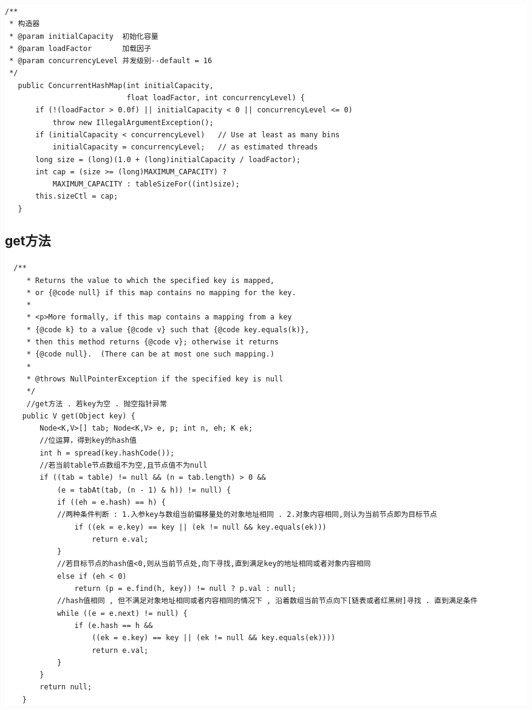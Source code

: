        
    /**
     * 构造器
     * @param initialCapacity  初始化容量
     * @param loadFactor       加载因子
     * @param concurrencyLevel 并发级别--default = 16
     */
       public ConcurrentHashMap(int initialCapacity,
                                float loadFactor, int concurrencyLevel) {
           if (!(loadFactor > 0.0f) || initialCapacity < 0 || concurrencyLevel <= 0)
               throw new IllegalArgumentException();
           if (initialCapacity < concurrencyLevel)   // Use at least as many bins
               initialCapacity = concurrencyLevel;   // as estimated threads
           long size = (long)(1.0 + (long)initialCapacity / loadFactor);
           int cap = (size >= (long)MAXIMUM_CAPACITY) ?
               MAXIMUM_CAPACITY : tableSizeFor((int)size);
           this.sizeCtl = cap;
       }

## get方法
      /**
         * Returns the value to which the specified key is mapped,
         * or {@code null} if this map contains no mapping for the key.
         *
         * <p>More formally, if this map contains a mapping from a key
         * {@code k} to a value {@code v} such that {@code key.equals(k)},
         * then this method returns {@code v}; otherwise it returns
         * {@code null}.  (There can be at most one such mapping.)
         *
         * @throws NullPointerException if the specified key is null
         */
         //get方法 . 若key为空 . 抛空指针异常
        public V get(Object key) {
            Node<K,V>[] tab; Node<K,V> e, p; int n, eh; K ek;
            //位运算，得到key的hash值
            int h = spread(key.hashCode());
            //若当前table节点数组不为空,且节点值不为null
            if ((tab = table) != null && (n = tab.length) > 0 &&
                (e = tabAt(tab, (n - 1) & h)) != null) {
                if ((eh = e.hash) == h) {
                //两种条件判断 : 1.入参key与数组当前偏移量处的对象地址相同 . 2.对象内容相同,则认为当前节点即为目标节点
                    if ((ek = e.key) == key || (ek != null && key.equals(ek)))
                        return e.val;
                }
                //若目标节点的hash值<0,则从当前节点处,向下寻找,直到满足key的地址相同或者对象内容相同
                else if (eh < 0)
                    return (p = e.find(h, key)) != null ? p.val : null;
                //hash值相同 , 但不满足对象地址相同或者内容相同的情况下 , 沿着数组当前节点向下[链表或者红黑树]寻找 . 直到满足条件
                while ((e = e.next) != null) {
                    if (e.hash == h &&
                        ((ek = e.key) == key || (ek != null && key.equals(ek))))
                        return e.val;
                }
            }
            return null;
        }
    